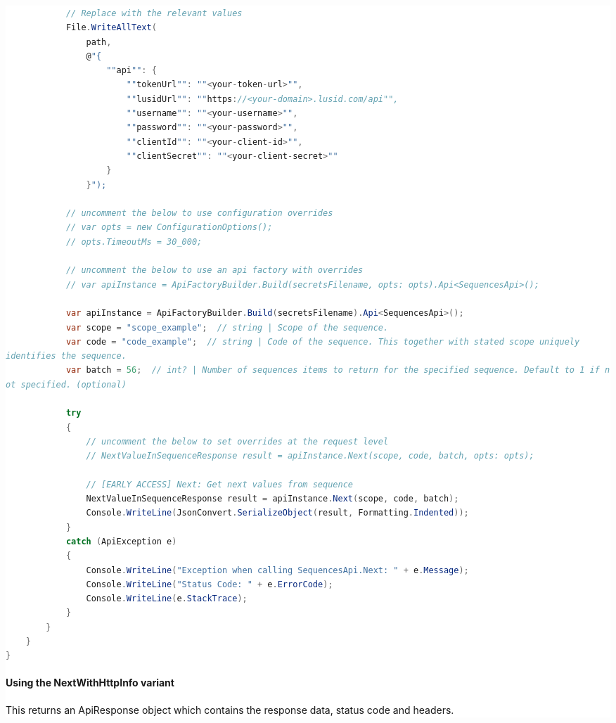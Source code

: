 ```csharp
            // Replace with the relevant values
            File.WriteAllText(
                path, 
                @"{
                    ""api"": {
                        ""tokenUrl"": ""<your-token-url>"",
                        ""lusidUrl"": ""https://<your-domain>.lusid.com/api"",
                        ""username"": ""<your-username>"",
                        ""password"": ""<your-password>"",
                        ""clientId"": ""<your-client-id>"",
                        ""clientSecret"": ""<your-client-secret>""
                    }
                }");

            // uncomment the below to use configuration overrides
            // var opts = new ConfigurationOptions();
            // opts.TimeoutMs = 30_000;

            // uncomment the below to use an api factory with overrides
            // var apiInstance = ApiFactoryBuilder.Build(secretsFilename, opts: opts).Api<SequencesApi>();

            var apiInstance = ApiFactoryBuilder.Build(secretsFilename).Api<SequencesApi>();
            var scope = "scope_example";  // string | Scope of the sequence.
            var code = "code_example";  // string | Code of the sequence. This together with stated scope uniquely              identifies the sequence.
            var batch = 56;  // int? | Number of sequences items to return for the specified sequence. Default to 1 if not specified. (optional) 

            try
            {
                // uncomment the below to set overrides at the request level
                // NextValueInSequenceResponse result = apiInstance.Next(scope, code, batch, opts: opts);

                // [EARLY ACCESS] Next: Get next values from sequence
                NextValueInSequenceResponse result = apiInstance.Next(scope, code, batch);
                Console.WriteLine(JsonConvert.SerializeObject(result, Formatting.Indented));
            }
            catch (ApiException e)
            {
                Console.WriteLine("Exception when calling SequencesApi.Next: " + e.Message);
                Console.WriteLine("Status Code: " + e.ErrorCode);
                Console.WriteLine(e.StackTrace);
            }
        }
    }
}
```

#### Using the NextWithHttpInfo variant
This returns an ApiResponse object which contains the response data, status code and headers.
